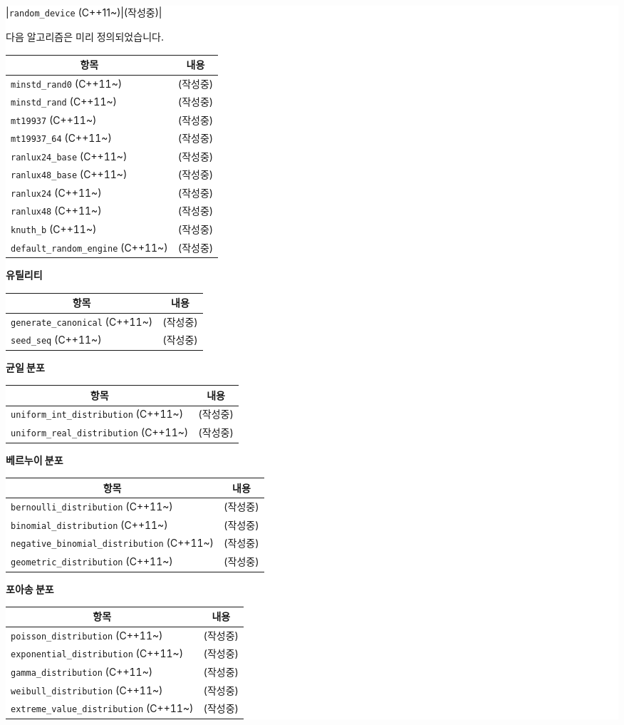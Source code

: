 |`random_device` (C++11~)|(작성중)|

다음 알고리즘은 미리 정의되었습니다.

|항목|내용|
|--|--|
|`minstd_rand0` (C++11~)|(작성중)|
|`minstd_rand` (C++11~)|(작성중)|
|`mt19937` (C++11~)|(작성중)|
|`mt19937_64` (C++11~)|(작성중)|
|`ranlux24_base` (C++11~)|(작성중)|
|`ranlux48_base` (C++11~)|(작성중)|
|`ranlux24` (C++11~)|(작성중)|
|`ranlux48` (C++11~)|(작성중)|
|`knuth_b` (C++11~)|(작성중)|
|`default_random_engine` (C++11~)|(작성중)|

**유틸리티**

|항목|내용|
|--|--|
|`generate_canonical` (C++11~)|(작성중)|
|`seed_seq` (C++11~)|(작성중)|

**균일 분포**

|항목|내용|
|--|--|
|`uniform_int_distribution` (C++11~)|(작성중)|
|`uniform_real_distribution` (C++11~)|(작성중)|

**베르누이 분포**

|항목|내용|
|--|--|
|`bernoulli_distribution` (C++11~)|(작성중)|
|`binomial_distribution` (C++11~)|(작성중)|
|`negative_binomial_distribution` (C++11~)|(작성중)|
|`geometric_distribution` (C++11~)|(작성중)|
  
**포아송 분포**

|항목|내용|
|--|--|
|`poisson_distribution` (C++11~)|(작성중)|
|`exponential_distribution` (C++11~)|(작성중)|
|`gamma_distribution` (C++11~)|(작성중)|
|`weibull_distribution` (C++11~)|(작성중)|
|`extreme_value_distribution` (C++11~)|(작성중)|
  